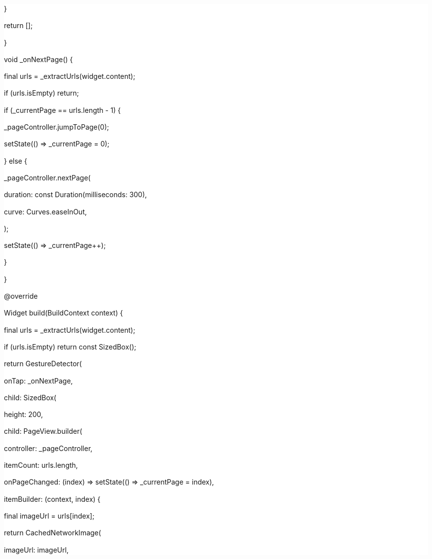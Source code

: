 }

return [];

}

void _onNextPage() {

final urls = _extractUrls(widget.content);

if (urls.isEmpty) return;

if (_currentPage == urls.length - 1) {

_pageController.jumpToPage(0);

setState(() => _currentPage = 0);

} else {

_pageController.nextPage(

duration: const Duration(milliseconds: 300),

curve: Curves.easeInOut,

);

setState(() => _currentPage++);

}

}

@override

Widget build(BuildContext context) {

final urls = _extractUrls(widget.content);

if (urls.isEmpty) return const SizedBox();

return GestureDetector(

onTap: _onNextPage,

child: SizedBox(

height: 200,

child: PageView.builder(

controller: _pageController,

itemCount: urls.length,

onPageChanged: (index) => setState(() => _currentPage = index),

itemBuilder: (context, index) {

final imageUrl = urls[index];

return CachedNetworkImage(

imageUrl: imageUrl,
